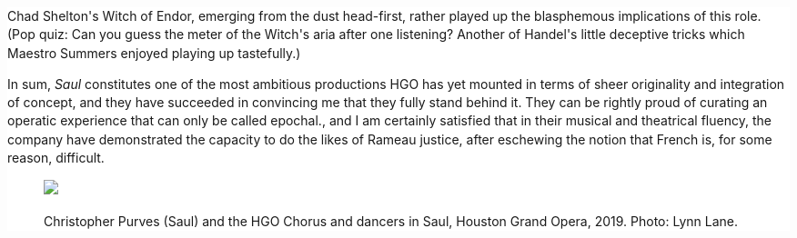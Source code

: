 Chad Shelton's Witch of Endor, emerging from the dust head-first, rather played up the blasphemous implications of this role. (Pop quiz: Can you guess the meter of the Witch's aria after one listening? Another of Handel's little deceptive tricks which Maestro Summers enjoyed playing up tastefully.)

In sum, _Saul_ constitutes one of the most ambitious productions HGO has yet mounted in terms of sheer originality and integration of concept, and they have succeeded in convincing me that they fully stand behind it. They can be rightly proud of curating an operatic experience that can only be called epochal., and I am certainly satisfied that in their musical and theatrical fluency, the company have demonstrated the capacity to do the likes of Rameau justice, after eschewing the notion that French is, for some reason, difficult.

<figure data-type="image">

![](https://res.cloudinary.com/schmopera/image/upload/v1572893906/media/2019/11/HGOSaul2019LynnLane-151_cobuia.jpg)

<figcaption>Christopher Purves (Saul) and the HGO Chorus and dancers in Saul, Houston Grand Opera, 2019. Photo: Lynn Lane.</figcaption>  
</figure>